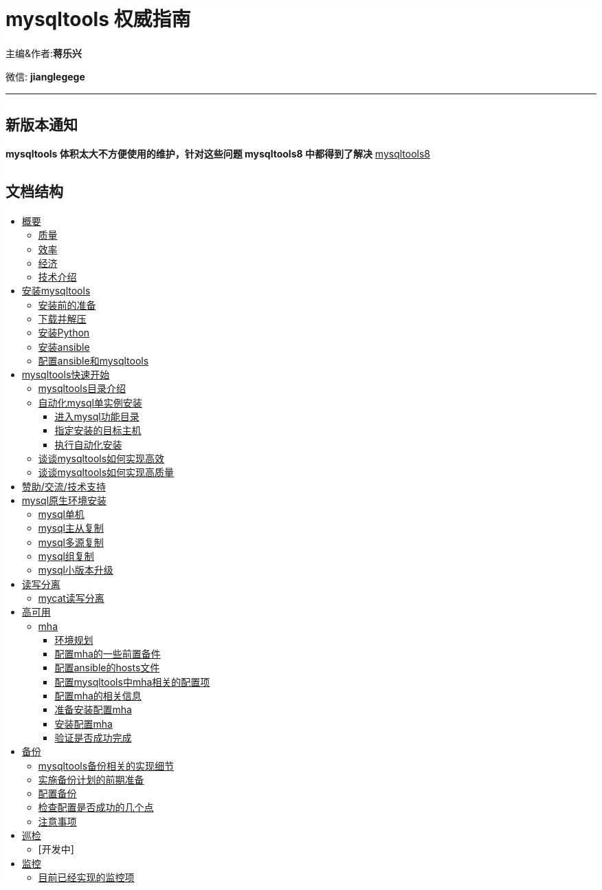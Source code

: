 
# mysqltools 权威指南

主编&作者:**蒋乐兴**

微信: **jianglegege**

---

## 新版本通知
   **mysqltools 体积太大不方便使用的维护，针对这些问题 mysqltools8 中都得到了解决**
   <a href="https://github.com/Neeky/mysqltools8">mysqltools8</a> 

## 文档结构
- [概要](#概要)
  - [质量](#质量)
  - [效率](#效率)
  - [经济](#经济)
  - [技术介绍](#技术介绍)
- [安装mysqltools](#安装mysqltools)
  - [安装前的准备](#安装前的准备)
  - [下载并解压](#下载并解压)
  - [安装Python](#安装Python)
  - [安装ansible](#安装ansible)
  - [配置ansible和mysqltools](#配置ansible和mysqltools)
- [mysqltools快速开始](#mysqltools快速开始)
  - [mysqltools目录介绍](#mysqltools目录介绍)
  - [自动化mysql单实例安装](#自动化mysql单实例安装)
    - [进入mysql功能目录](#进入mysql功能目录)
    - [指定安装的目标主机](#指定安装的目标主机)
    - [执行自动化安装](#执行自动化安装)
  - [谈谈mysqltools如何实现高效](#谈谈mysqltools如何实现高效)
  - [谈谈mysqltools如何实现高质量](#谈谈mysqltools如何实现高质量)
- [赞助/交流/技术支持](#联系我)
- [mysql原生环境安装](#mysql原生环境安装)
  - [mysql单机](#mysql单机)
  - [mysql主从复制](#mysql主从复制)
  - [mysql多源复制](#mysql多源复制)
  - [mysql组复制](#mysql组复制)
  - [mysql小版本升级](#mysql小版本升级)
- [读写分离](#读写分离)
  - [mycat读写分离](#mycat读写分离)
- [高可用](#高可用)
  - [mha](#mha)
    - [环境规划](#环境规划)
    - [配置mha的一些前置备件](#配置mha的一些前置备件)
    - [配置ansible的hosts文件](#配置ansible的hosts文件)
    - [配置mysqltools中mha相关的配置项](#配置mysqltools中mha相关的配置项)
    - [配置mha的相关信息](#配置mha的相关信息)
    - [准备安装配置mha](#准备安装配置mha)
    - [安装配置mha](#安装配置mha)
    - [验证是否成功完成](#验证是否成功完成)
- [备份](#备份)
  - [mysqltools备份相关的实现细节](#mysqltools备份相关的实现细节)
  - [实施备份计划的前期准备](#实施备份计划的前期准备)
  - [配置备份](#配置备份)
  - [检查配置是否成功的几个点](#检查配置是否成功的几个点)
  - [注意事项](#注意事项)
- [巡检](#巡检)
  - [开发中]
- [监控](#监控)
  - [目前已经实现的监控项](#目前已经实现的监控项)